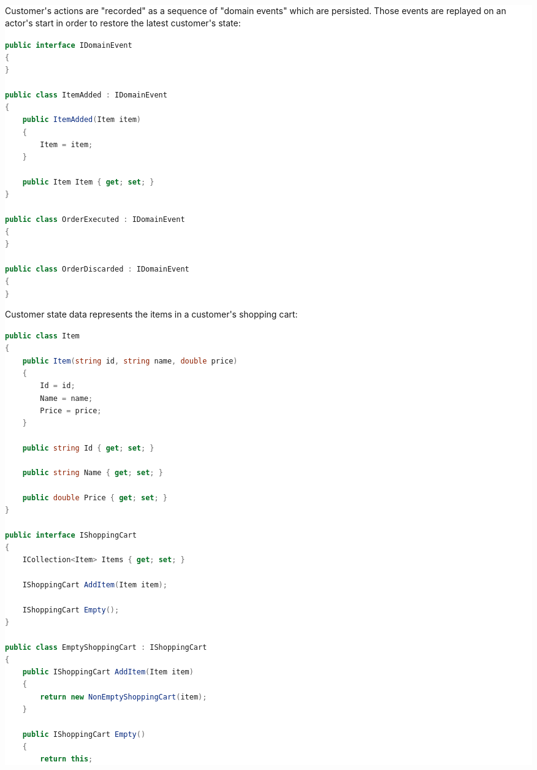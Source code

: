 Customer's actions are "recorded" as a sequence of "domain events" which are persisted. Those events are replayed on an actor's start in order to restore the latest customer's state:

```C#
public interface IDomainEvent
{
}

public class ItemAdded : IDomainEvent
{
    public ItemAdded(Item item)
    {
        Item = item;
    }

    public Item Item { get; set; }
}

public class OrderExecuted : IDomainEvent
{
}

public class OrderDiscarded : IDomainEvent
{
}
```

Customer state data represents the items in a customer's shopping cart:

```C#
public class Item
{
    public Item(string id, string name, double price)
    {
        Id = id;
        Name = name;
        Price = price;
    }

    public string Id { get; set; }

    public string Name { get; set; }

    public double Price { get; set; }
}
 
public interface IShoppingCart
{
    ICollection<Item> Items { get; set; }

    IShoppingCart AddItem(Item item);

    IShoppingCart Empty();
}

public class EmptyShoppingCart : IShoppingCart
{
    public IShoppingCart AddItem(Item item)
    {
        return new NonEmptyShoppingCart(item);
    }

    public IShoppingCart Empty()
    {
        return this;
```